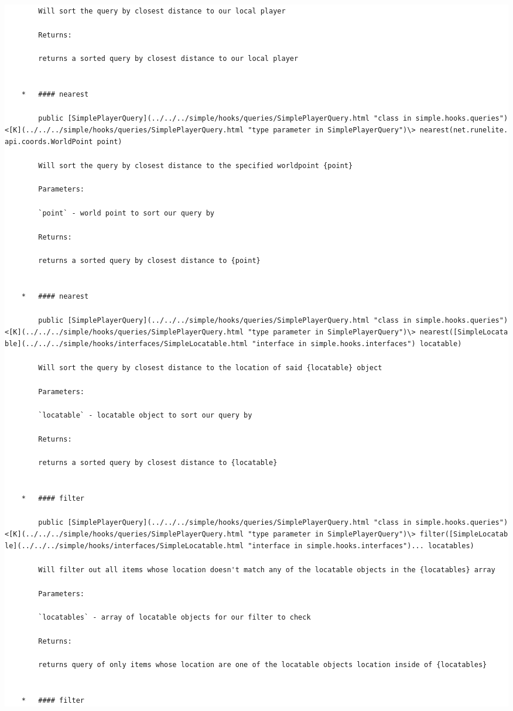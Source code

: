             Will sort the query by closest distance to our local player
            
            Returns:
            
            returns a sorted query by closest distance to our local player
            
        
        *   #### nearest
            
            public [SimplePlayerQuery](../../../simple/hooks/queries/SimplePlayerQuery.html "class in simple.hooks.queries")<[K](../../../simple/hooks/queries/SimplePlayerQuery.html "type parameter in SimplePlayerQuery")\> nearest(net.runelite.api.coords.WorldPoint point)
            
            Will sort the query by closest distance to the specified worldpoint {point}
            
            Parameters:
            
            `point` - world point to sort our query by
            
            Returns:
            
            returns a sorted query by closest distance to {point}
            
        
        *   #### nearest
            
            public [SimplePlayerQuery](../../../simple/hooks/queries/SimplePlayerQuery.html "class in simple.hooks.queries")<[K](../../../simple/hooks/queries/SimplePlayerQuery.html "type parameter in SimplePlayerQuery")\> nearest([SimpleLocatable](../../../simple/hooks/interfaces/SimpleLocatable.html "interface in simple.hooks.interfaces") locatable)
            
            Will sort the query by closest distance to the location of said {locatable} object
            
            Parameters:
            
            `locatable` - locatable object to sort our query by
            
            Returns:
            
            returns a sorted query by closest distance to {locatable}
            
        
        *   #### filter
            
            public [SimplePlayerQuery](../../../simple/hooks/queries/SimplePlayerQuery.html "class in simple.hooks.queries")<[K](../../../simple/hooks/queries/SimplePlayerQuery.html "type parameter in SimplePlayerQuery")\> filter([SimpleLocatable](../../../simple/hooks/interfaces/SimpleLocatable.html "interface in simple.hooks.interfaces")... locatables)
            
            Will filter out all items whose location doesn't match any of the locatable objects in the {locatables} array
            
            Parameters:
            
            `locatables` - array of locatable objects for our filter to check
            
            Returns:
            
            returns query of only items whose location are one of the locatable objects location inside of {locatables}
            
        
        *   #### filter
            